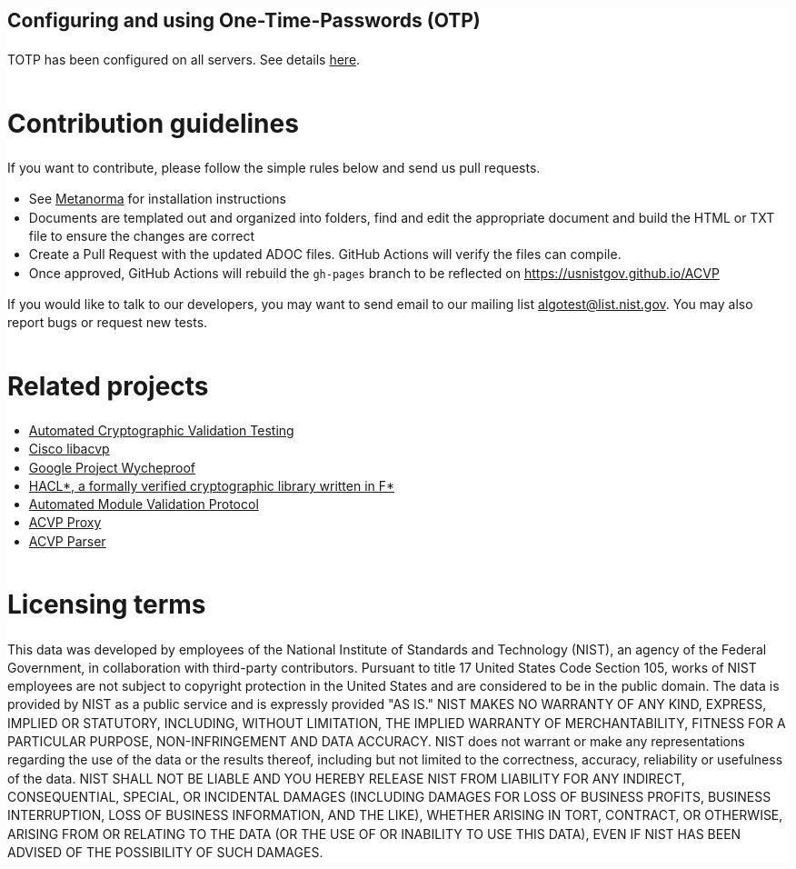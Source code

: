 ## Configuring and using One-Time-Passwords (OTP)

TOTP has been configured on all servers. See details [here](https://github.com/usnistgov/ACVP/wiki#second-factor-authentication-and-authorization-schema-for-accessing-and-working-with-the-nist-automated-cryptographic-validation-services). 

# Contribution guidelines

If you want to contribute, please follow the simple rules below and send us pull requests. 

- See [Metanorma](#how-to-use-metanorma) for installation instructions
- Documents are templated out and organized into folders, find and edit the appropriate document and build the HTML or TXT file to ensure the changes are correct
- Create a Pull Request with the updated ADOC files. GitHub Actions will verify the files can compile. 
- Once approved, GitHub Actions will rebuild the `gh-pages` branch to be reflected on https://usnistgov.github.io/ACVP

If you would like to talk to our developers, you may want to send email to our mailing list algotest@list.nist.gov. You may also report bugs or request new tests.


# Related projects
- [Automated Cryptographic Validation Testing](https://csrc.nist.gov/Projects/Automated-Cryptographic-Validation-Testing)
- [Cisco libacvp](https://github.com/cisco/libacvp)
- [Google Project Wycheproof](https://github.com/google/wycheproof)
- [HACL*, a formally verified cryptographic library written in F*](https://github.com/mitls/hacl-star)
- [Automated Module Validation Protocol](https://github.com/usnistgov/AMVP)
- [ACVP Proxy](https://github.com/smuellerDD/acvpproxy)
- [ACVP Parser](https://github.com/smuellerDD/acvpparser)

# Licensing terms

This data was developed by employees of the National Institute of Standards and Technology (NIST), an agency of the Federal Government, in collaboration with third-party contributors. Pursuant to title 17 United States Code Section 105, works of NIST employees are not subject to copyright protection in the United States and are considered to be in the public domain. The data is provided by NIST as a public service and is expressly provided "AS IS." NIST MAKES NO WARRANTY OF ANY KIND, EXPRESS, IMPLIED OR STATUTORY, INCLUDING, WITHOUT LIMITATION, THE IMPLIED WARRANTY OF MERCHANTABILITY, FITNESS FOR A PARTICULAR PURPOSE, NON-INFRINGEMENT AND DATA ACCURACY. NIST does not warrant or make any representations regarding the use of the data or the results thereof, including but not limited to the correctness, accuracy, reliability or usefulness of the data. NIST SHALL NOT BE LIABLE AND YOU HEREBY RELEASE NIST FROM LIABILITY FOR ANY INDIRECT, CONSEQUENTIAL, SPECIAL, OR INCIDENTAL DAMAGES (INCLUDING DAMAGES FOR LOSS OF BUSINESS PROFITS, BUSINESS INTERRUPTION, LOSS OF BUSINESS INFORMATION, AND THE LIKE), WHETHER ARISING IN TORT, CONTRACT, OR OTHERWISE, ARISING FROM OR RELATING TO THE DATA (OR THE USE OF OR INABILITY TO USE THIS DATA), EVEN IF NIST HAS BEEN ADVISED OF THE POSSIBILITY OF SUCH DAMAGES.
